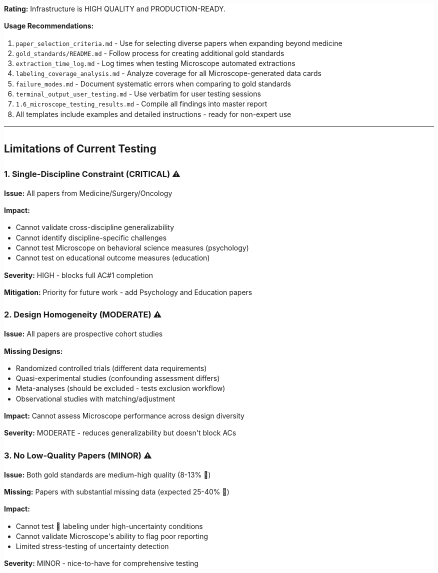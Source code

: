 **Rating:** Infrastructure is HIGH QUALITY and PRODUCTION-READY.

**Usage Recommendations:**
1. `paper_selection_criteria.md` - Use for selecting diverse papers when expanding beyond medicine
2. `gold_standards/README.md` - Follow process for creating additional gold standards
3. `extraction_time_log.md` - Log times when testing Microscope automated extractions
4. `labeling_coverage_analysis.md` - Analyze coverage for all Microscope-generated data cards
5. `failure_modes.md` - Document systematic errors when comparing to gold standards
6. `terminal_output_user_testing.md` - Use verbatim for user testing sessions
7. `1.6_microscope_testing_results.md` - Compile all findings into master report
8. All templates include examples and detailed instructions - ready for non-expert use

---

## Limitations of Current Testing

### 1. Single-Discipline Constraint (CRITICAL) ⚠️

**Issue:** All papers from Medicine/Surgery/Oncology

**Impact:**
- Cannot validate cross-discipline generalizability
- Cannot identify discipline-specific challenges
- Cannot test Microscope on behavioral science measures (psychology)
- Cannot test on educational outcome measures (education)

**Severity:** HIGH - blocks full AC#1 completion

**Mitigation:** Priority for future work - add Psychology and Education papers

### 2. Design Homogeneity (MODERATE) ⚠️

**Issue:** All papers are prospective cohort studies

**Missing Designs:**
- Randomized controlled trials (different data requirements)
- Quasi-experimental studies (confounding assessment differs)
- Meta-analyses (should be excluded - tests exclusion workflow)
- Observational studies with matching/adjustment

**Impact:** Cannot assess Microscope performance across design diversity

**Severity:** MODERATE - reduces generalizability but doesn't block ACs

### 3. No Low-Quality Papers (MINOR) ⚠️

**Issue:** Both gold standards are medium-high quality (8-13% 🔴)

**Missing:** Papers with substantial missing data (expected 25-40% 🔴)

**Impact:**
- Cannot test 🔴 labeling under high-uncertainty conditions
- Cannot validate Microscope's ability to flag poor reporting
- Limited stress-testing of uncertainty detection

**Severity:** MINOR - nice-to-have for comprehensive testing
